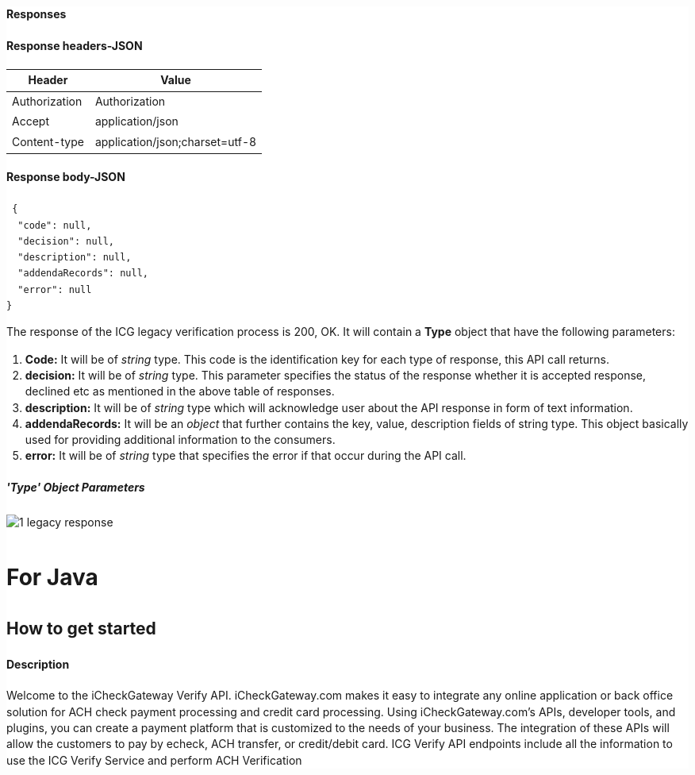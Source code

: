 
 
#### Responses 

#### Response headers-JSON

|Header|Value|
|------|-----|
|Authorization|Authorization|
|Accept|application/json|
|Content-type|application/json;charset=utf-8|

#### Response body-JSON

```markdown
 {
  "code": null,
  "decision": null,
  "description": null,
  "addendaRecords": null,
  "error": null
}
```

The response of the ICG legacy verification process is 200, OK. It will contain a **Type** object that have the following parameters:
  1. **Code:** It will be of _string_ type. This code is the identification key for each type of response, this API call returns.
  2. **decision:** It will be of _string_ type. This parameter specifies the status of the response whether it is accepted response, declined etc as mentioned in the above table of responses. 
  4. **description:** It will be of _string_ type which will acknowledge user about the API response in form of text information. 
  5. **addendaRecords:** It will be an _object_ that further contains the key, value, description fields of string type. This object basically used for providing additional information to the consumers.
  6. **error:** It will be of _string_ type that specifies the error if that occur during the API call. 
  
 ##### 'Type' Object Parameters
 
![1  legacy response](https://user-images.githubusercontent.com/110983629/186683541-5914fc6b-4a1d-4904-9361-cf530a78cff4.png)


# For Java
## How to get started
#### Description 
  
Welcome to the iCheckGateway Verify API. iCheckGateway.com makes it easy to integrate any online application or back office solution for ACH check payment processing and credit card processing. Using iCheckGateway.com’s APIs, developer tools, and plugins, you can create a payment platform that is customized to the needs of your business. The integration of these APIs will allow the customers to pay by echeck, ACH transfer, or credit/debit card. 
ICG Verify API endpoints include all the information to use the ICG Verify Service and perform ACH Verification
